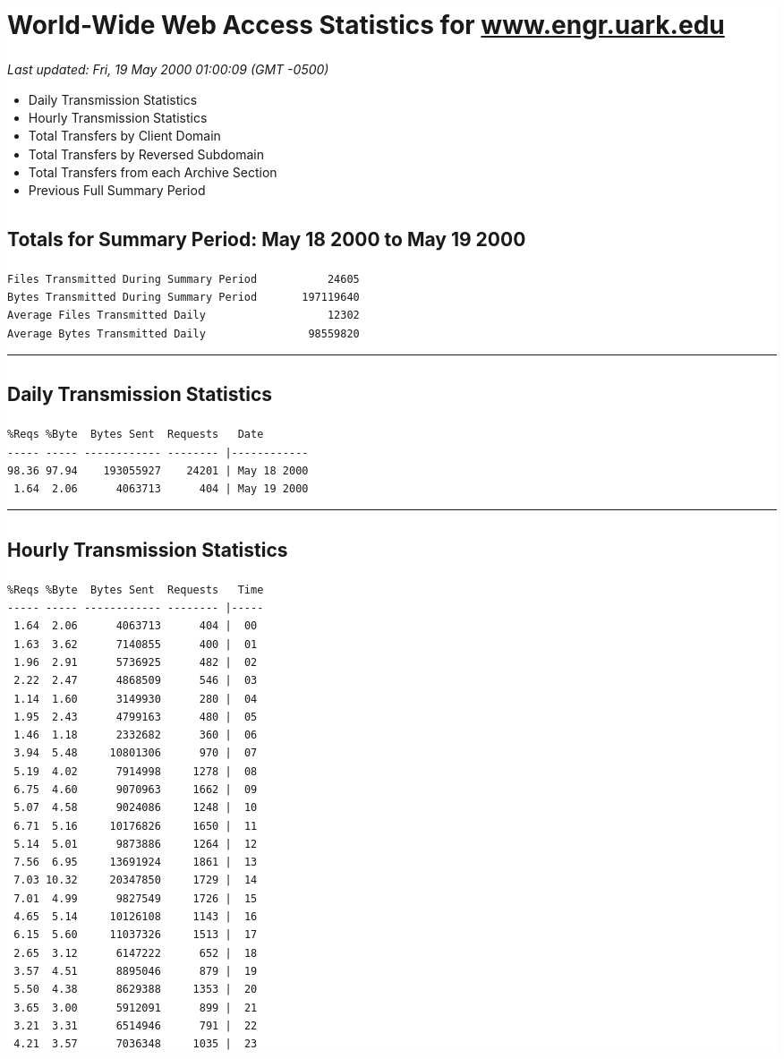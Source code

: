 # World-Wide Web Access Statistics for www.engr.uark.edu

_Last updated: Fri, 19 May 2000 01:00:09 (GMT -0500)_

  * Daily Transmission Statistics
  * Hourly Transmission Statistics
  * Total Transfers by Client Domain
  * Total Transfers by Reversed Subdomain
  * Total Transfers from each Archive Section
  * Previous Full Summary Period 

## Totals for Summary Period: May 18 2000 to May 19 2000

    
    
    Files Transmitted During Summary Period           24605
    Bytes Transmitted During Summary Period       197119640
    Average Files Transmitted Daily                   12302
    Average Bytes Transmitted Daily                98559820
    

* * *

## Daily Transmission Statistics

    
    
    %Reqs %Byte  Bytes Sent  Requests   Date
    ----- ----- ------------ -------- |------------
    98.36 97.94    193055927    24201 | May 18 2000
     1.64  2.06      4063713      404 | May 19 2000
    

* * *

## Hourly Transmission Statistics

    
    
    %Reqs %Byte  Bytes Sent  Requests   Time
    ----- ----- ------------ -------- |-----
     1.64  2.06      4063713      404 |  00
     1.63  3.62      7140855      400 |  01
     1.96  2.91      5736925      482 |  02
     2.22  2.47      4868509      546 |  03
     1.14  1.60      3149930      280 |  04
     1.95  2.43      4799163      480 |  05
     1.46  1.18      2332682      360 |  06
     3.94  5.48     10801306      970 |  07
     5.19  4.02      7914998     1278 |  08
     6.75  4.60      9070963     1662 |  09
     5.07  4.58      9024086     1248 |  10
     6.71  5.16     10176826     1650 |  11
     5.14  5.01      9873886     1264 |  12
     7.56  6.95     13691924     1861 |  13
     7.03 10.32     20347850     1729 |  14
     7.01  4.99      9827549     1726 |  15
     4.65  5.14     10126108     1143 |  16
     6.15  5.60     11037326     1513 |  17
     2.65  3.12      6147222      652 |  18
     3.57  4.51      8895046      879 |  19
     5.50  4.38      8629388     1353 |  20
     3.65  3.00      5912091      899 |  21
     3.21  3.31      6514946      791 |  22
     4.21  3.57      7036348     1035 |  23
    